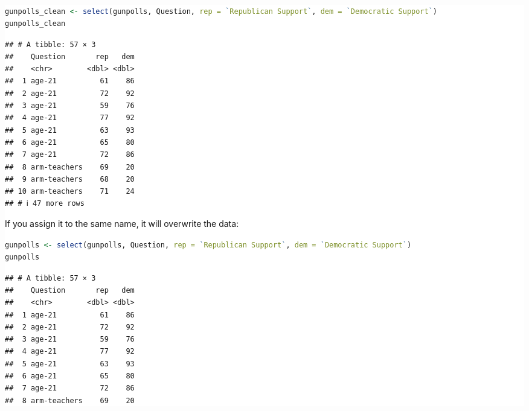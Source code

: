 ``` r
gunpolls_clean <- select(gunpolls, Question, rep = `Republican Support`, dem = `Democratic Support`)
gunpolls_clean
```

    ## # A tibble: 57 × 3
    ##    Question       rep   dem
    ##    <chr>        <dbl> <dbl>
    ##  1 age-21          61    86
    ##  2 age-21          72    92
    ##  3 age-21          59    76
    ##  4 age-21          77    92
    ##  5 age-21          63    93
    ##  6 age-21          65    80
    ##  7 age-21          72    86
    ##  8 arm-teachers    69    20
    ##  9 arm-teachers    68    20
    ## 10 arm-teachers    71    24
    ## # ℹ 47 more rows

If you assign it to the same name, it will overwrite the data:

``` r
gunpolls <- select(gunpolls, Question, rep = `Republican Support`, dem = `Democratic Support`)
gunpolls
```

    ## # A tibble: 57 × 3
    ##    Question       rep   dem
    ##    <chr>        <dbl> <dbl>
    ##  1 age-21          61    86
    ##  2 age-21          72    92
    ##  3 age-21          59    76
    ##  4 age-21          77    92
    ##  5 age-21          63    93
    ##  6 age-21          65    80
    ##  7 age-21          72    86
    ##  8 arm-teachers    69    20